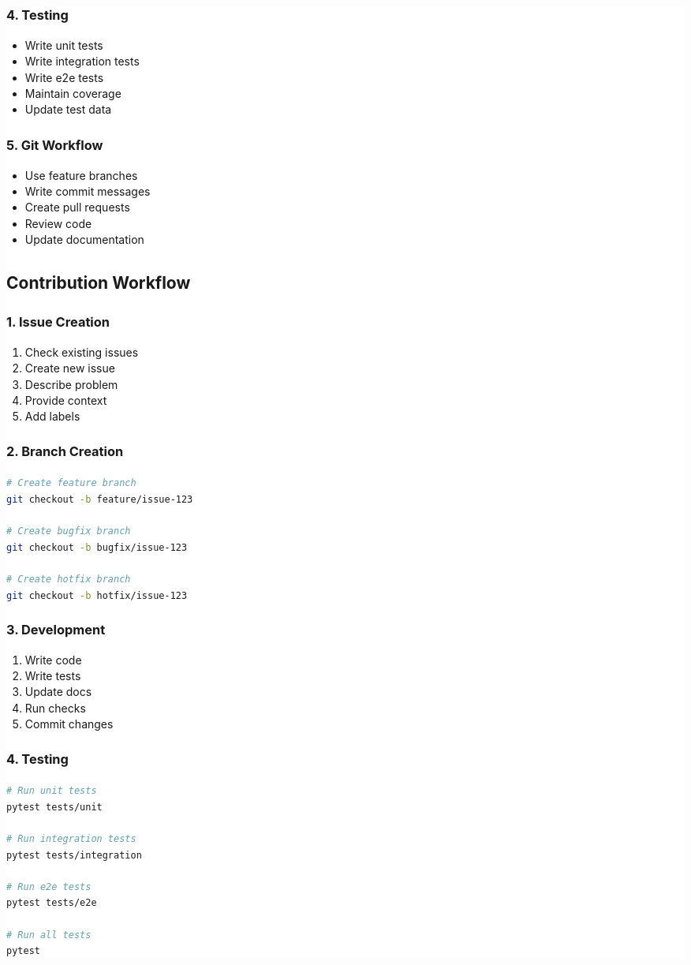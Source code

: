 ### 4. Testing
- Write unit tests
- Write integration tests
- Write e2e tests
- Maintain coverage
- Update test data

### 5. Git Workflow
- Use feature branches
- Write commit messages
- Create pull requests
- Review code
- Update documentation

## Contribution Workflow

### 1. Issue Creation
1. Check existing issues
2. Create new issue
3. Describe problem
4. Provide context
5. Add labels

### 2. Branch Creation
```bash
# Create feature branch
git checkout -b feature/issue-123

# Create bugfix branch
git checkout -b bugfix/issue-123

# Create hotfix branch
git checkout -b hotfix/issue-123
```

### 3. Development
1. Write code
2. Write tests
3. Update docs
4. Run checks
5. Commit changes

### 4. Testing
```bash
# Run unit tests
pytest tests/unit

# Run integration tests
pytest tests/integration

# Run e2e tests
pytest tests/e2e

# Run all tests
pytest
```
